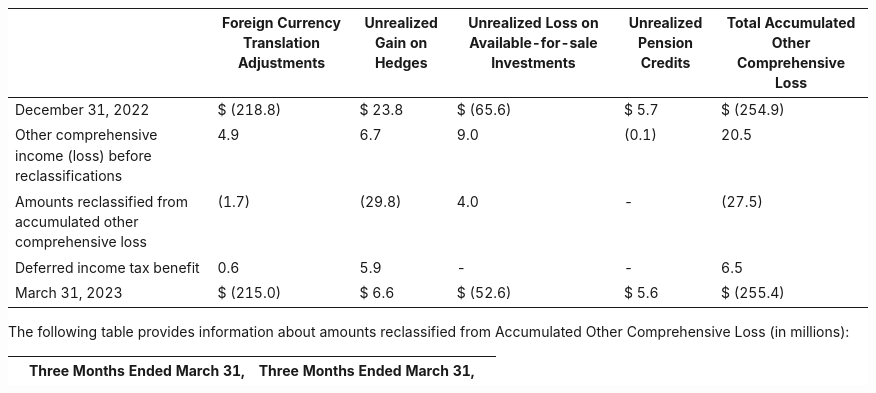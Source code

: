 </table>
<table>
<thead>
<tr>
<th></th>
<th>Foreign Currency Translation Adjustments</th>
<th>Unrealized Gain on Hedges</th>
<th>Unrealized Loss on Available-for-sale Investments</th>
<th>Unrealized Pension Credits</th>
<th>Total Accumulated Other Comprehensive Loss</th>
</tr>
</thead>
<tbody>
<tr>
<td>December 31, 2022</td>
<td>$ (218.8)</td>
<td>$ 23.8</td>
<td>$ (65.6)</td>
<td>$ 5.7</td>
<td>$ (254.9)</td>
</tr>
<tr>
<td>Other comprehensive income (loss) before reclassifications</td>
<td>4.9</td>
<td>6.7</td>
<td>9.0</td>
<td>(0.1)</td>
<td>20.5</td>
</tr>
<tr>
<td>Amounts reclassified from accumulated other comprehensive loss</td>
<td>(1.7)</td>
<td>(29.8)</td>
<td>4.0</td>
<td>-</td>
<td>(27.5)</td>
</tr>
<tr>
<td>Deferred income tax benefit</td>
<td>0.6</td>
<td>5.9</td>
<td>-</td>
<td>-</td>
<td>6.5</td>
</tr>
<tr>
<td>March 31, 2023</td>
<td>$ (215.0)</td>
<td>$ 6.6</td>
<td>$ (52.6)</td>
<td>$ 5.6</td>
<td>$ (255.4)</td>
</tr>
</tbody>
</table>
<p>The following table provides information about amounts reclassified from Accumulated Other Comprehensive Loss (in millions):</p>
<table>
<thead>
<tr>
<th></th>
<th>Three Months Ended March 31,</th>
<th>Three Months Ended March 31,</th>
<th></th>